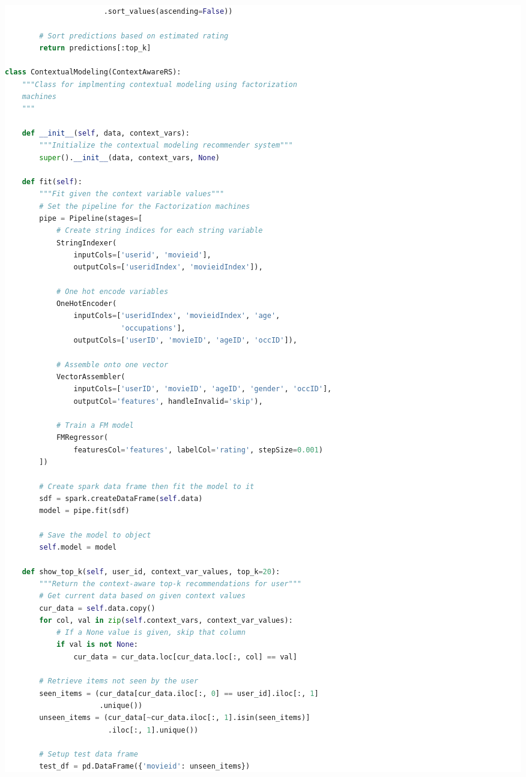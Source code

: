```python
                       .sort_values(ascending=False))

        # Sort predictions based on estimated rating
        return predictions[:top_k]
    
class ContextualModeling(ContextAwareRS):
    """Class for implmenting contextual modeling using factorization
    machines
    """

    def __init__(self, data, context_vars):
        """Initialize the contextual modeling recommender system"""
        super().__init__(data, context_vars, None)

    def fit(self):
        """Fit given the context variable values"""
        # Set the pipeline for the Factorization machines
        pipe = Pipeline(stages=[
            # Create string indices for each string variable
            StringIndexer(
                inputCols=['userid', 'movieid'],
                outputCols=['useridIndex', 'movieidIndex']),

            # One hot encode variables
            OneHotEncoder(
                inputCols=['useridIndex', 'movieidIndex', 'age', 
                           'occupations'],
                outputCols=['userID', 'movieID', 'ageID', 'occID']),

            # Assemble onto one vector
            VectorAssembler(
                inputCols=['userID', 'movieID', 'ageID', 'gender', 'occID'],
                outputCol='features', handleInvalid='skip'),

            # Train a FM model
            FMRegressor(
                featuresCol='features', labelCol='rating', stepSize=0.001)
        ])

        # Create spark data frame then fit the model to it
        sdf = spark.createDataFrame(self.data)
        model = pipe.fit(sdf)

        # Save the model to object
        self.model = model

    def show_top_k(self, user_id, context_var_values, top_k=20):
        """Return the context-aware top-k recommendations for user"""
        # Get current data based on given context values
        cur_data = self.data.copy()
        for col, val in zip(self.context_vars, context_var_values):
            # If a None value is given, skip that column
            if val is not None:
                cur_data = cur_data.loc[cur_data.loc[:, col] == val]

        # Retrieve items not seen by the user
        seen_items = (cur_data[cur_data.iloc[:, 0] == user_id].iloc[:, 1]
                      .unique())
        unseen_items = (cur_data[~cur_data.iloc[:, 1].isin(seen_items)]
                        .iloc[:, 1].unique())

        # Setup test data frame
        test_df = pd.DataFrame({'movieid': unseen_items})
```